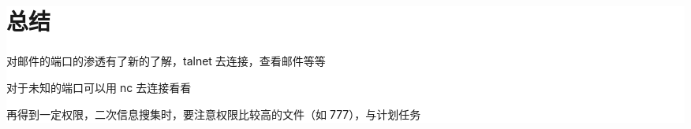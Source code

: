 # 总结

对邮件的端口的渗透有了新的了解，talnet 去连接，查看邮件等等

对于未知的端口可以用 nc 去连接看看

再得到一定权限，二次信息搜集时，要注意权限比较高的文件（如 777），与计划任务




